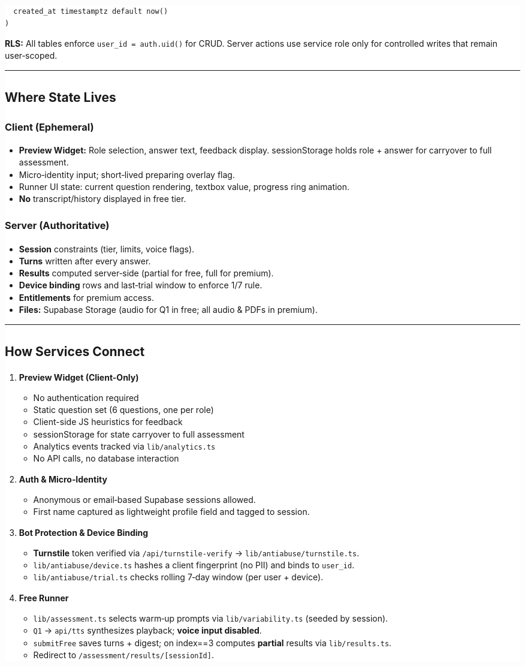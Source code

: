 ```
  created_at timestamptz default now()
)
```

**RLS:** All tables enforce `user_id = auth.uid()` for CRUD. Server actions use service role only for controlled writes that remain user‑scoped.

---

## Where State Lives

### Client (Ephemeral)

- **Preview Widget:** Role selection, answer text, feedback display. sessionStorage holds role + answer for carryover to full assessment.
- Micro‑identity input; short‑lived preparing overlay flag.
- Runner UI state: current question rendering, textbox value, progress ring animation.
- **No** transcript/history displayed in free tier.

### Server (Authoritative)

- **Session** constraints (tier, limits, voice flags).
- **Turns** written after every answer.
- **Results** computed server‑side (partial for free, full for premium).
- **Device binding** rows and last‑trial window to enforce 1/7 rule.
- **Entitlements** for premium access.
- **Files:** Supabase Storage (audio for Q1 in free; all audio & PDFs in premium).

---

## How Services Connect

1. **Preview Widget (Client-Only)**
   - No authentication required
   - Static question set (6 questions, one per role)
   - Client-side JS heuristics for feedback
   - sessionStorage for state carryover to full assessment
   - Analytics events tracked via `lib/analytics.ts`
   - No API calls, no database interaction

2. **Auth & Micro‑Identity**
   - Anonymous or email‑based Supabase sessions allowed.
   - First name captured as lightweight profile field and tagged to session.

3. **Bot Protection & Device Binding**
   - **Turnstile** token verified via `/api/turnstile-verify` → `lib/antiabuse/turnstile.ts`.
   - `lib/antiabuse/device.ts` hashes a client fingerprint (no PII) and binds to `user_id`.
   - `lib/antiabuse/trial.ts` checks rolling 7‑day window (per user + device).

4. **Free Runner**
   - `lib/assessment.ts` selects warm‑up prompts via `lib/variability.ts` (seeded by session).
   - `Q1` -> `api/tts` synthesizes playback; **voice input disabled**.
   - `submitFree` saves turns + digest; on index==3 computes **partial** results via `lib/results.ts`.
   - Redirect to `/assessment/results/[sessionId]`.
